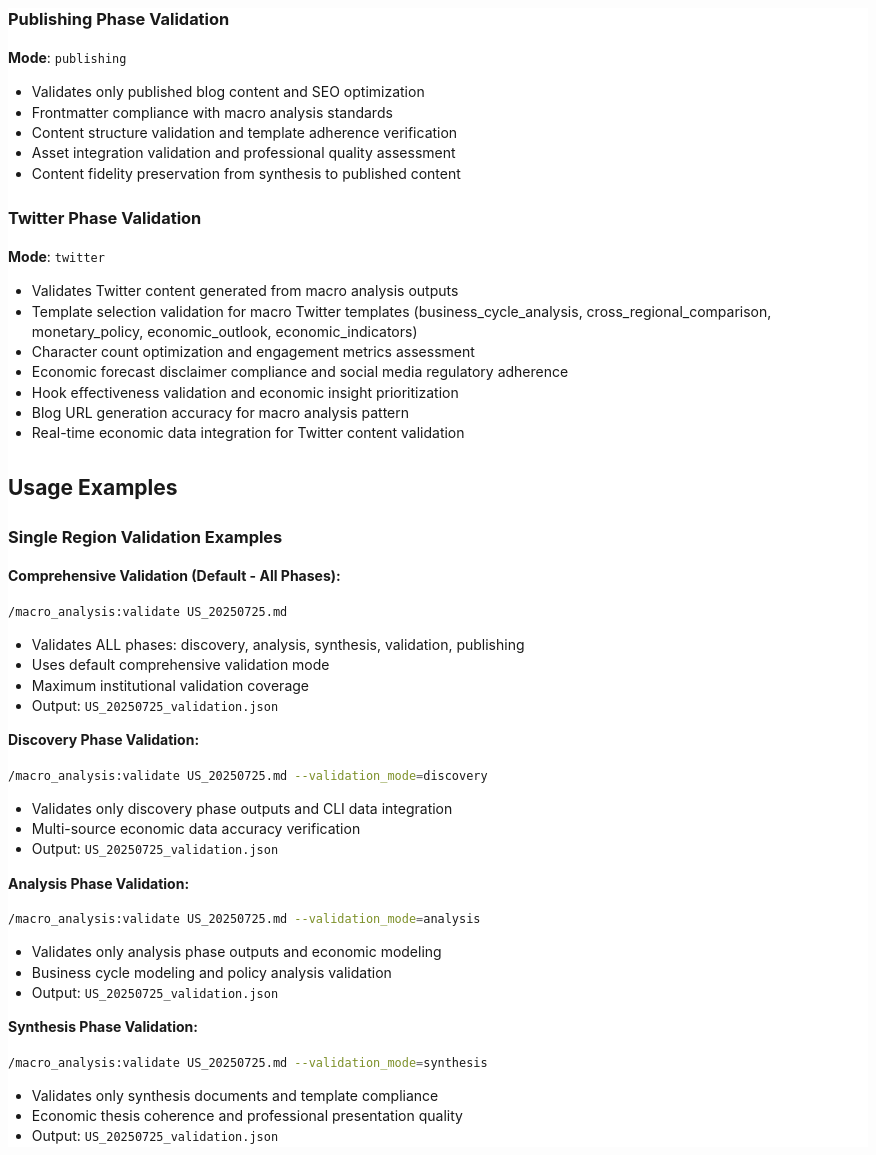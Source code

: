 ### Publishing Phase Validation
**Mode**: `publishing`
- Validates only published blog content and SEO optimization
- Frontmatter compliance with macro analysis standards
- Content structure validation and template adherence verification
- Asset integration validation and professional quality assessment
- Content fidelity preservation from synthesis to published content

### Twitter Phase Validation
**Mode**: `twitter`
- Validates Twitter content generated from macro analysis outputs
- Template selection validation for macro Twitter templates (business_cycle_analysis, cross_regional_comparison, monetary_policy, economic_outlook, economic_indicators)
- Character count optimization and engagement metrics assessment
- Economic forecast disclaimer compliance and social media regulatory adherence
- Hook effectiveness validation and economic insight prioritization
- Blog URL generation accuracy for macro analysis pattern
- Real-time economic data integration for Twitter content validation

## Usage Examples

### Single Region Validation Examples

**Comprehensive Validation (Default - All Phases):**
```bash
/macro_analysis:validate US_20250725.md
```
- Validates ALL phases: discovery, analysis, synthesis, validation, publishing
- Uses default comprehensive validation mode
- Maximum institutional validation coverage
- Output: `US_20250725_validation.json`

**Discovery Phase Validation:**
```bash
/macro_analysis:validate US_20250725.md --validation_mode=discovery
```
- Validates only discovery phase outputs and CLI data integration
- Multi-source economic data accuracy verification
- Output: `US_20250725_validation.json`

**Analysis Phase Validation:**
```bash
/macro_analysis:validate US_20250725.md --validation_mode=analysis
```
- Validates only analysis phase outputs and economic modeling
- Business cycle modeling and policy analysis validation
- Output: `US_20250725_validation.json`

**Synthesis Phase Validation:**
```bash
/macro_analysis:validate US_20250725.md --validation_mode=synthesis
```
- Validates only synthesis documents and template compliance
- Economic thesis coherence and professional presentation quality
- Output: `US_20250725_validation.json`
